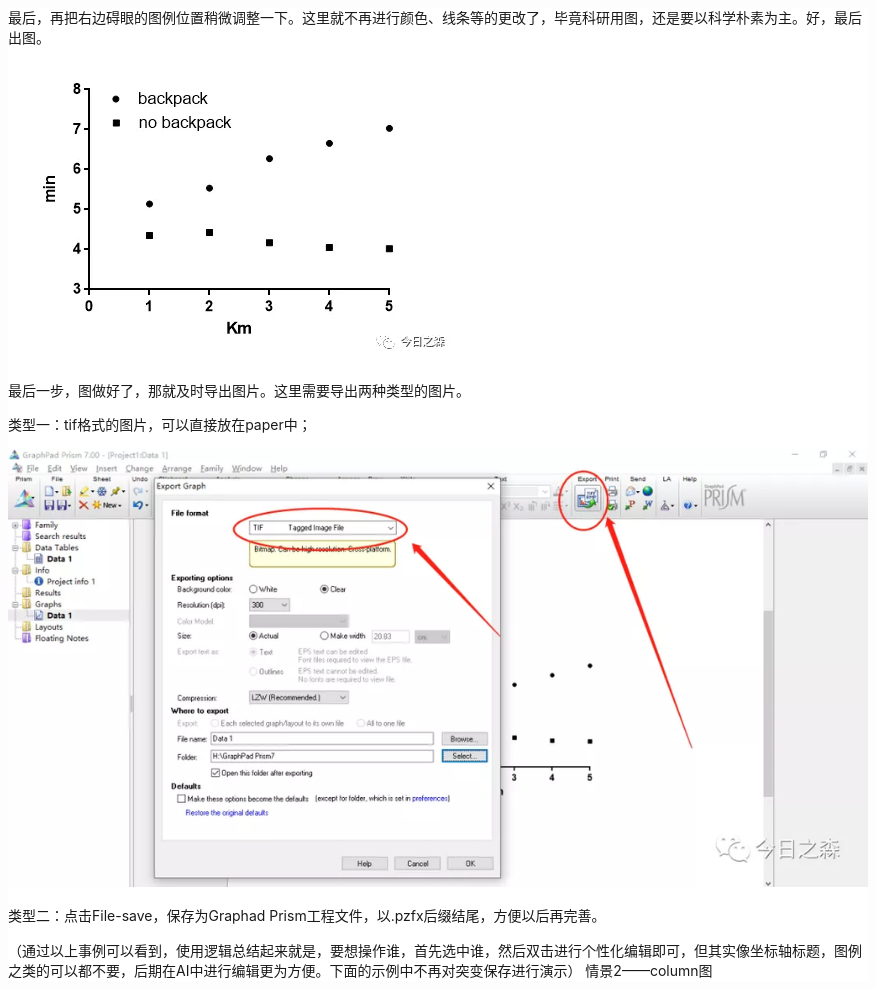

最后，再把右边碍眼的图例位置稍微调整一下。这里就不再进行颜色、线条等的更改了，毕竟科研用图，还是要以科学朴素为主。好，最后出图。



![](p13.png)

最后一步，图做好了，那就及时导出图片。这里需要导出两种类型的图片。

类型一：tif格式的图片，可以直接放在paper中；

![](p14.png)


类型二：点击File-save，保存为Graphad Prism工程文件，以.pzfx后缀结尾，方便以后再完善。

（通过以上事例可以看到，使用逻辑总结起来就是，要想操作谁，首先选中谁，然后双击进行个性化编辑即可，但其实像坐标轴标题，图例之类的可以都不要，后期在AI中进行编辑更为方便。下面的示例中不再对突变保存进行演示）
情景2——column图
